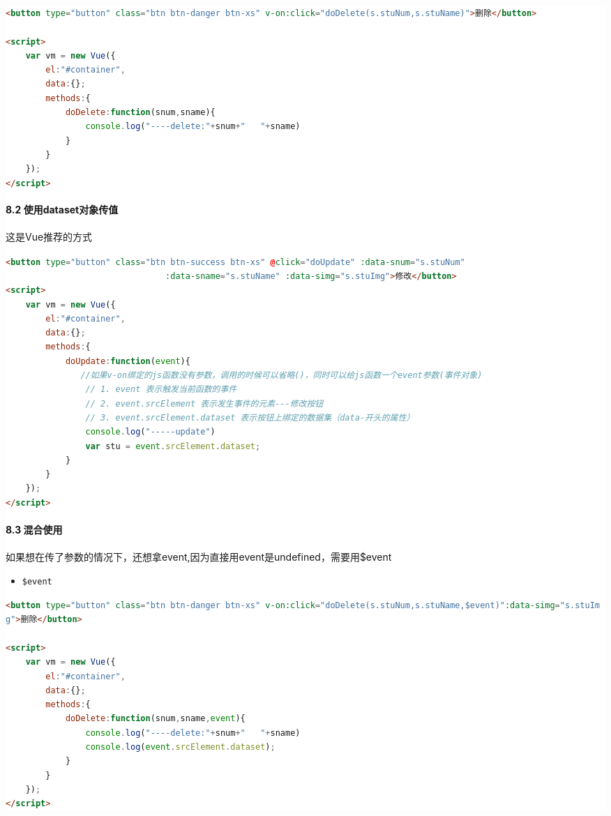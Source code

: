 ```html
<button type="button" class="btn btn-danger btn-xs" v-on:click="doDelete(s.stuNum,s.stuName)">删除</button>

<script>
    var vm = new Vue({
        el:"#container",
        data:{};
        methods:{
            doDelete:function(snum,sname){
                console.log("----delete:"+snum+"   "+sname)
            }
        }
    });
</script>
```

#### 8.2 使用dataset对象传值

这是Vue推荐的方式

```html
<button type="button" class="btn btn-success btn-xs" @click="doUpdate" :data-snum="s.stuNum"
								:data-sname="s.stuName" :data-simg="s.stuImg">修改</button>
<script>
    var vm = new Vue({
        el:"#container",
        data:{};
        methods:{
            doUpdate:function(event){
               //如果v-on绑定的js函数没有参数，调用的时候可以省略()，同时可以给js函数一个event参数(事件对象)
                // 1. event 表示触发当前函数的事件
                // 2. event.srcElement 表示发生事件的元素---修改按钮
                // 3. event.srcElement.dataset 表示按钮上绑定的数据集（data-开头的属性）
                console.log("-----update")
                var stu = event.srcElement.dataset;
            }
        }
    });
</script>
```

#### 8.3 混合使用

如果想在传了参数的情况下，还想拿event,因为直接用event是undefined，需要用$event

- `$event`

```html
<button type="button" class="btn btn-danger btn-xs" v-on:click="doDelete(s.stuNum,s.stuName,$event)":data-simg="s.stuImg">删除</button>

<script>
    var vm = new Vue({
        el:"#container",
        data:{};
        methods:{
            doDelete:function(snum,sname,event){
                console.log("----delete:"+snum+"   "+sname)
                console.log(event.srcElement.dataset);
            }
        }
    });
</script>
```
